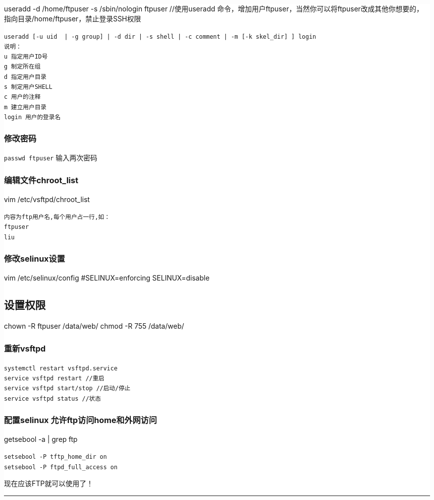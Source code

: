 useradd -d /home/ftpuser -s /sbin/nologin ftpuser
//使用useradd 命令，增加用户ftpuser，当然你可以将ftpuser改成其他你想要的，指向目录/home/ftpuser，禁止登录SSH权限

```
useradd [-u uid  | -g group] | -d dir | -s shell | -c comment | -m [-k skel_dir] ] login  
说明：  
u 指定用户ID号  
g 制定所在组  
d 指定用户目录  
s 制定用户SHELL  
c 用户的注释  
m 建立用户目录  
login 用户的登录名 
```
### 修改密码
`passwd ftpuser`
输入两次密码

### 编辑文件chroot_list
vim /etc/vsftpd/chroot_list
```
内容为ftp用户名,每个用户占一行,如：
ftpuser
liu
```
### 修改selinux设置
vim /etc/selinux/config
#SELINUX=enforcing
SELINUX=disable

## 设置权限
chown -R ftpuser /data/web/
chmod -R 755 /data/web/

### 重新vsftpd
```
systemctl restart vsftpd.service 
service vsftpd restart //重启
service vsftpd start/stop //启动/停止
service vsftpd status //状态
```

### 配置selinux 允许ftp访问home和外网访问
getsebool -a | grep ftp
```
setsebool -P tftp_home_dir on
setsebool -P ftpd_full_access on
```        
现在应该FTP就可以使用了！

---
